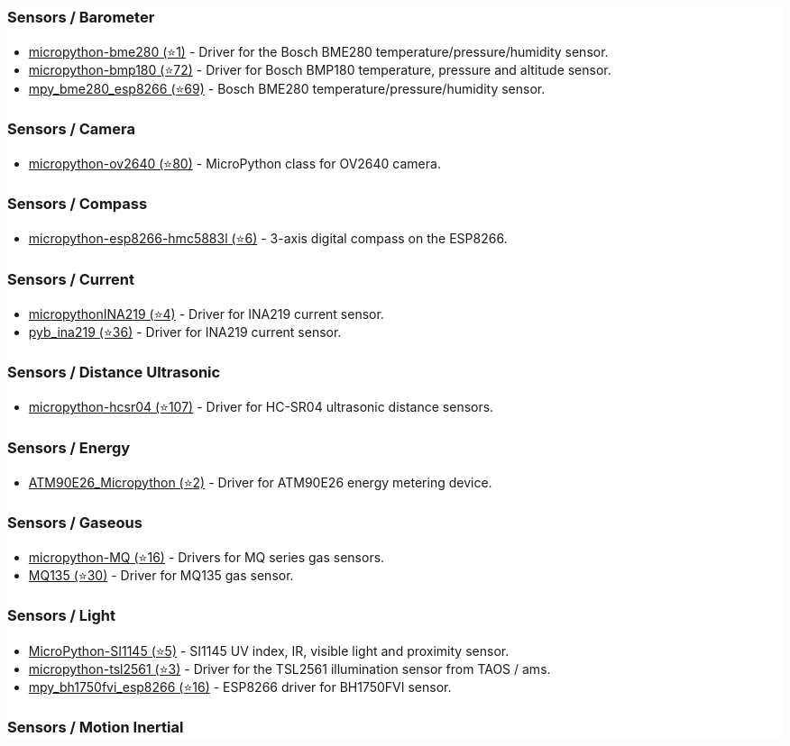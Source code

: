 ### Sensors / Barometer

*   [micropython-bme280 (⭐1)](https://github.com/kevbu/micropython-bme280) - Driver for the Bosch BME280 temperature/pressure/humidity sensor.
*   [micropython-bmp180 (⭐72)](https://github.com/micropython-IMU/micropython-bmp180) - Driver for Bosch BMP180 temperature, pressure and altitude sensor.
*   [mpy\_bme280\_esp8266 (⭐69)](https://github.com/catdog2/mpy_bme280_esp8266) - Bosch BME280 temperature/pressure/humidity sensor.

### Sensors / Camera

*   [micropython-ov2640 (⭐80)](https://github.com/namato/micropython-ov2640) - MicroPython class for OV2640 camera.

### Sensors / Compass

*   [micropython-esp8266-hmc5883l (⭐6)](https://github.com/gvalkov/micropython-esp8266-hmc5883l) - 3-axis digital compass on the ESP8266.

### Sensors / Current

*   [micropythonINA219 (⭐4)](https://github.com/kabel42/micropythonINA219) - Driver for INA219 current sensor.
*   [pyb\_ina219 (⭐36)](https://github.com/chrisb2/pyb_ina219) - Driver for INA219 current sensor.

### Sensors / Distance Ultrasonic

*   [micropython-hcsr04 (⭐107)](https://github.com/rsc1975/micropython-hcsr04) - Driver for HC-SR04 ultrasonic distance sensors.

### Sensors / Energy

*   [ATM90E26\_Micropython (⭐2)](https://github.com/whatnick/ATM90E26_Micropython) - Driver for ATM90E26 energy metering device.

### Sensors / Gaseous

*   [micropython-MQ (⭐16)](https://github.com/kartun83/micropython-MQ) - Drivers for MQ series gas sensors.
*   [MQ135 (⭐30)](https://github.com/rubfi/MQ135) - Driver for MQ135 gas sensor.

### Sensors / Light

*   [MicroPython-SI1145 (⭐5)](https://github.com/neliogodoi/MicroPython-SI1145) - SI1145 UV index, IR, visible light and proximity sensor.
*   [micropython-tsl2561 (⭐3)](https://github.com/kfricke/micropython-tsl2561) - Driver for the TSL2561 illumination sensor from TAOS / ams.
*   [mpy\_bh1750fvi\_esp8266 (⭐16)](https://github.com/catdog2/mpy_bh1750fvi_esp8266) - ESP8266 driver for BH1750FVI sensor.

### Sensors / Motion Inertial
